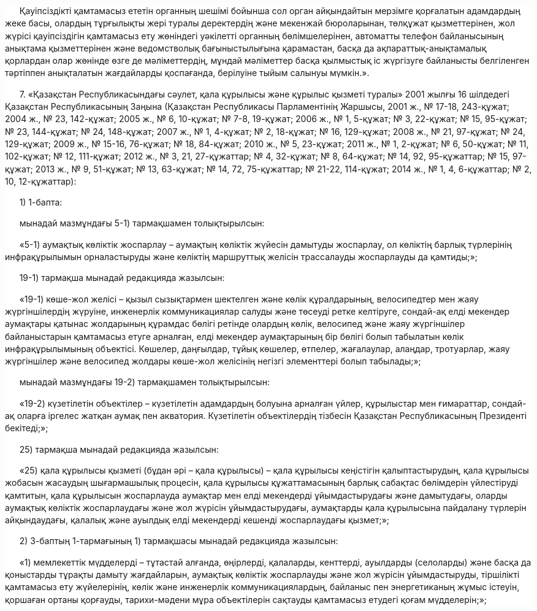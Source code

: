       Қауiпсiздiктi қамтамасыз ететін органның шешiмi бойынша сол орган айқындайтын мерзiмге қорғалатын адамдардың жеке басы, олардың тұрғылықты жерi туралы деректердiң және мекенжай бюроларынан, төлқұжат қызметтерiнен, жол жүрісі қауіпсіздігін қамтамасыз ету жөніндегі уәкілетті органның бөлiмшелерiнен, автоматты телефон байланысының анықтама қызметтерiнен және ведомстволық бағыныстылығына қарамастан, басқа да ақпараттық-анықтамалық қорлардан олар жөнiнде өзге де мәлiметтердiң, мұндай мәлiметтер басқа қылмыстық iс жүргiзуге байланысты белгiленген тәртiппен анықталатын жағдайларды қоспағанда, берiлуiне тыйым салынуы мүмкiн.».

      7. «Қазақстан Республикасындағы сәулет, қала құрылысы және құрылыс қызметі туралы» 2001 жылғы 16 шілдедегі Қазақстан Республикасының Заңына (Қазақстан Республикасы Парламентінің Жаршысы, 2001 ж., № 17-18, 243-құжат; 2004 ж., № 23, 142-құжат; 2005 ж., № 6, 10-құжат; № 7-8, 19-құжат; 2006 ж., № 1, 5-құжат; № 3, 22-құжат; № 15, 95-құжат; № 23, 144-құжат; № 24, 148-құжат; 2007 ж., № 1, 4-құжат; № 2, 18-құжат; № 16, 129-құжат; 2008 ж., № 21, 97-құжат; № 24, 129-құжат; 2009 ж., № 15-16, 76-құжат; № 18, 84-құжат; 2010 ж., № 5, 23-құжат; 2011 ж., № 1, 2-құжат; № 6, 50-құжат; № 11, 102-құжат; № 12, 111-құжат; 2012 ж., № 3, 21, 27-құжаттар; № 4, 32-құжат; № 8, 64-құжат; № 14, 92, 95-құжаттар; № 15, 97-құжат; 2013 ж., № 9, 51-құжат; № 13, 63-құжат; № 14, 72, 75-құжаттар; № 21-22, 114-құжат; 2014 ж., № 1, 4, 6-құжаттар; № 2, 10, 12-құжаттар):

      1) 1-бапта:

      мынадай мазмұндағы 5-1) тармақшамен толықтырылсын:

      «5-1) аумақтық көліктік жоспарлау – аумақтың көліктік жүйесін дамытуды жоспарлау, ол көліктің барлық түрлерінің инфрақұрылымын орналастыруды және көліктің маршруттық желісін трассалауды жоспарлауды да қамтиды;»;

      19-1) тармақша мынадай редакцияда жазылсын:

      «19-1) көше-жол желісі – қызыл сызықтармен шектелген және көлік құралдарының, велосипедтер мен жаяу жүргіншілердің жүруіне, инженерлік коммуникациялар салуды және төсеуді ретке келтіруге, сондай-ақ елді мекендер аумақтары қатынас жолдарының құрамдас бөлігі ретінде олардың көлік, велосипед және жаяу жүргіншілер байланыстарын қамтамасыз етуге арналған, елді мекендер аумақтарының бір бөлігі болып табылатын көлік инфрақұрылымының объектісі. Көшелер, даңғылдар, тұйық көшелер, өтпелер, жағалаулар, алаңдар, тротуарлар, жаяу жүргіншілер және велосипед жолдары көше-жол желісінің негізгі элементтері болып табылады;»;

      мынадай мазмұндағы 19-2) тармақшамен толықтырылсын:

      «19-2) күзетілетін объектілер – күзетілетін адамдардың болуына арналған үйлер, құрылыстар мен ғимараттар, сондай-ақ оларға іргелес жатқан аумақ пен акватория. Күзетілетін объектілердің тізбесін Қазақстан Республикасының Президенті бекітеді;»;

      25) тармақша мынадай редакцияда жазылсын:

      «25) қала құрылысы қызметi (бұдан әрi – қала құрылысы) – қала құрылысы кеңістігін қалыптастырудың, қала құрылысы жобасын жасаудың шығармашылық процесін, қала құрылысы құжаттамасының барлық сабақтас бөлімдерін үйлестіруді қамтитын, қала құрылысын жоспарлауда аумақтар мен елді мекендерді ұйымдастырудағы және дамытудағы, оларды аумақтық көліктік жоспарлаудағы және жол жүрісін ұйымдастырудағы, аумақтарды қала құрылысына пайдалану түрлерін айқындаудағы, қалалық және ауылдық елдi мекендердi кешендi жоспарлаудағы қызмет;»;

      2) 3-баптың 1-тармағының 1) тармақшасы мынадай редакцияда жазылсын:

      «1) мемлекеттiк мүдделердi – тұтастай алғанда, өңірлерді, қалаларды, кенттердi, ауылдарды (селоларды) және басқа да қоныстарды тұрақты дамыту жағдайларын, аумақтық көліктік жоспарлауды және жол жүрісін ұйымдастыруды, тiршiлiктi қамтамасыз ету жүйелерiнiң, көлiк және инженерлiк коммуникациялардың, байланыс пен энергетиканың жұмыс iстеуiн, қоршаған ортаны қорғауды, тарихи-мәдени мұра объектiлерiн сақтауды қамтамасыз етудегі қоғам мүдделерiн;»;
